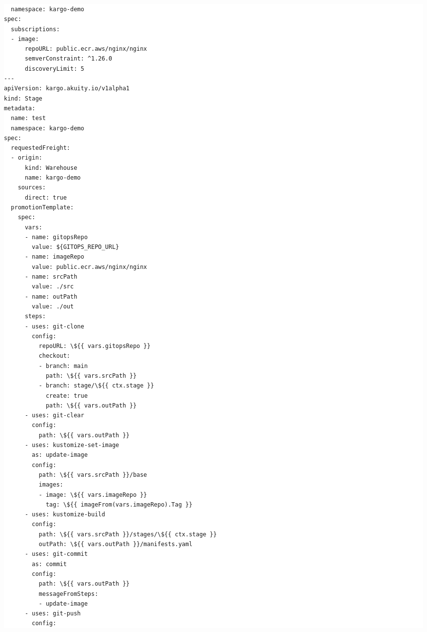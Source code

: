       namespace: kargo-demo
    spec:
      subscriptions:
      - image:
          repoURL: public.ecr.aws/nginx/nginx
          semverConstraint: ^1.26.0
          discoveryLimit: 5
    ---
    apiVersion: kargo.akuity.io/v1alpha1
    kind: Stage
    metadata:
      name: test
      namespace: kargo-demo
    spec:
      requestedFreight:
      - origin:
          kind: Warehouse
          name: kargo-demo
        sources:
          direct: true
      promotionTemplate:
        spec:
          vars:
          - name: gitopsRepo
            value: ${GITOPS_REPO_URL}
          - name: imageRepo
            value: public.ecr.aws/nginx/nginx
          - name: srcPath
            value: ./src
          - name: outPath
            value: ./out
          steps:
          - uses: git-clone
            config:
              repoURL: \${{ vars.gitopsRepo }}
              checkout:
              - branch: main
                path: \${{ vars.srcPath }}
              - branch: stage/\${{ ctx.stage }}
                create: true
                path: \${{ vars.outPath }}
          - uses: git-clear
            config:
              path: \${{ vars.outPath }}
          - uses: kustomize-set-image
            as: update-image
            config:
              path: \${{ vars.srcPath }}/base
              images:
              - image: \${{ vars.imageRepo }}
                tag: \${{ imageFrom(vars.imageRepo).Tag }}
          - uses: kustomize-build
            config:
              path: \${{ vars.srcPath }}/stages/\${{ ctx.stage }}
              outPath: \${{ vars.outPath }}/manifests.yaml
          - uses: git-commit
            as: commit
            config:
              path: \${{ vars.outPath }}
              messageFromSteps:
              - update-image
          - uses: git-push
            config: